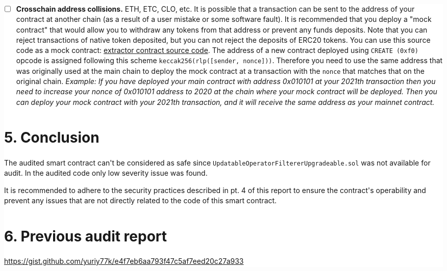 - [ ] **Crosschain address collisions.** ETH, ETC, CLO, etc. It is possible that a transaction can be sent to the address of your contract at another chain (as a result of a user mistake or some software fault). It is recommended that you deploy a "mock contract" that would allow you to withdraw any tokens from that address or prevent any funds deposits. Note that you can reject transactions of native token deposited, but you can not reject the deposits of ERC20 tokens. You can use this source code as a mock contract: [extractor contract source code](https://github.com/EthereumCommonwealth/GNT-emergency-extractor-contract/blob/master/extractor.sol). The address of a new contract deployed using `CREATE (0xf0)` opcode is assigned following this scheme `keccak256(rlp([sender, nonce]))`. Therefore you need to use the same address that was originally used at the main chain to deploy the mock contract at a transaction with the `nonce` that matches that on the original chain. _Example: If you have deployed your main contract with address 0x010101 at your 2021th transaction then you need to increase your nonce of 0x010101 address to 2020 at the chain where your mock contract will be deployed. Then you can deploy your mock contract with your 2021th transaction, and it will receive the same address as your mainnet contract._

# 5. Conclusion

The audited smart contract can't be considered as safe since `UpdatableOperatorFiltererUpgradeable.sol` was not available for audit. In the audited code only low severity issue was found.

It is recommended to adhere to the security practices described in pt. 4 of this report to ensure the contract's operability and prevent any issues that are not directly related to the code of this smart contract.

# 6. Previous audit report

https://gist.github.com/yuriy77k/e4f7eb6aa793f47c5af7eed20c27a933
